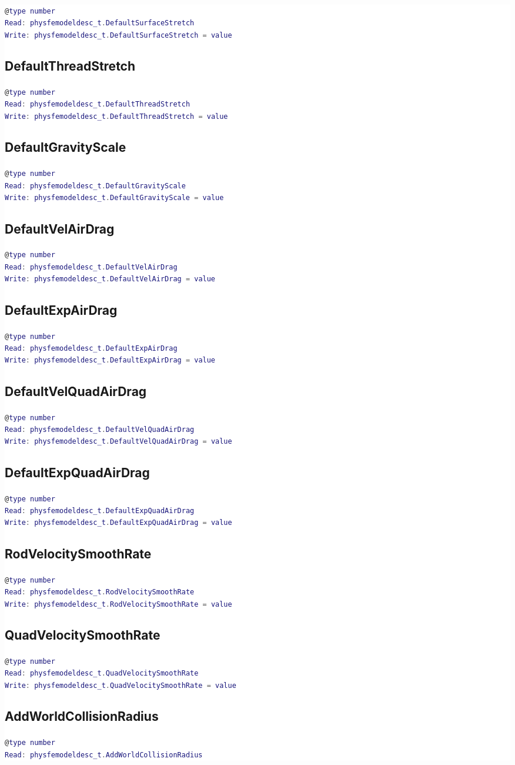 ```lua
@type number
Read: physfemodeldesc_t.DefaultSurfaceStretch
Write: physfemodeldesc_t.DefaultSurfaceStretch = value
```
## DefaultThreadStretch 
```lua
@type number
Read: physfemodeldesc_t.DefaultThreadStretch
Write: physfemodeldesc_t.DefaultThreadStretch = value
```
## DefaultGravityScale 
```lua
@type number
Read: physfemodeldesc_t.DefaultGravityScale
Write: physfemodeldesc_t.DefaultGravityScale = value
```
## DefaultVelAirDrag 
```lua
@type number
Read: physfemodeldesc_t.DefaultVelAirDrag
Write: physfemodeldesc_t.DefaultVelAirDrag = value
```
## DefaultExpAirDrag 
```lua
@type number
Read: physfemodeldesc_t.DefaultExpAirDrag
Write: physfemodeldesc_t.DefaultExpAirDrag = value
```
## DefaultVelQuadAirDrag 
```lua
@type number
Read: physfemodeldesc_t.DefaultVelQuadAirDrag
Write: physfemodeldesc_t.DefaultVelQuadAirDrag = value
```
## DefaultExpQuadAirDrag 
```lua
@type number
Read: physfemodeldesc_t.DefaultExpQuadAirDrag
Write: physfemodeldesc_t.DefaultExpQuadAirDrag = value
```
## RodVelocitySmoothRate 
```lua
@type number
Read: physfemodeldesc_t.RodVelocitySmoothRate
Write: physfemodeldesc_t.RodVelocitySmoothRate = value
```
## QuadVelocitySmoothRate 
```lua
@type number
Read: physfemodeldesc_t.QuadVelocitySmoothRate
Write: physfemodeldesc_t.QuadVelocitySmoothRate = value
```
## AddWorldCollisionRadius 
```lua
@type number
Read: physfemodeldesc_t.AddWorldCollisionRadius
```